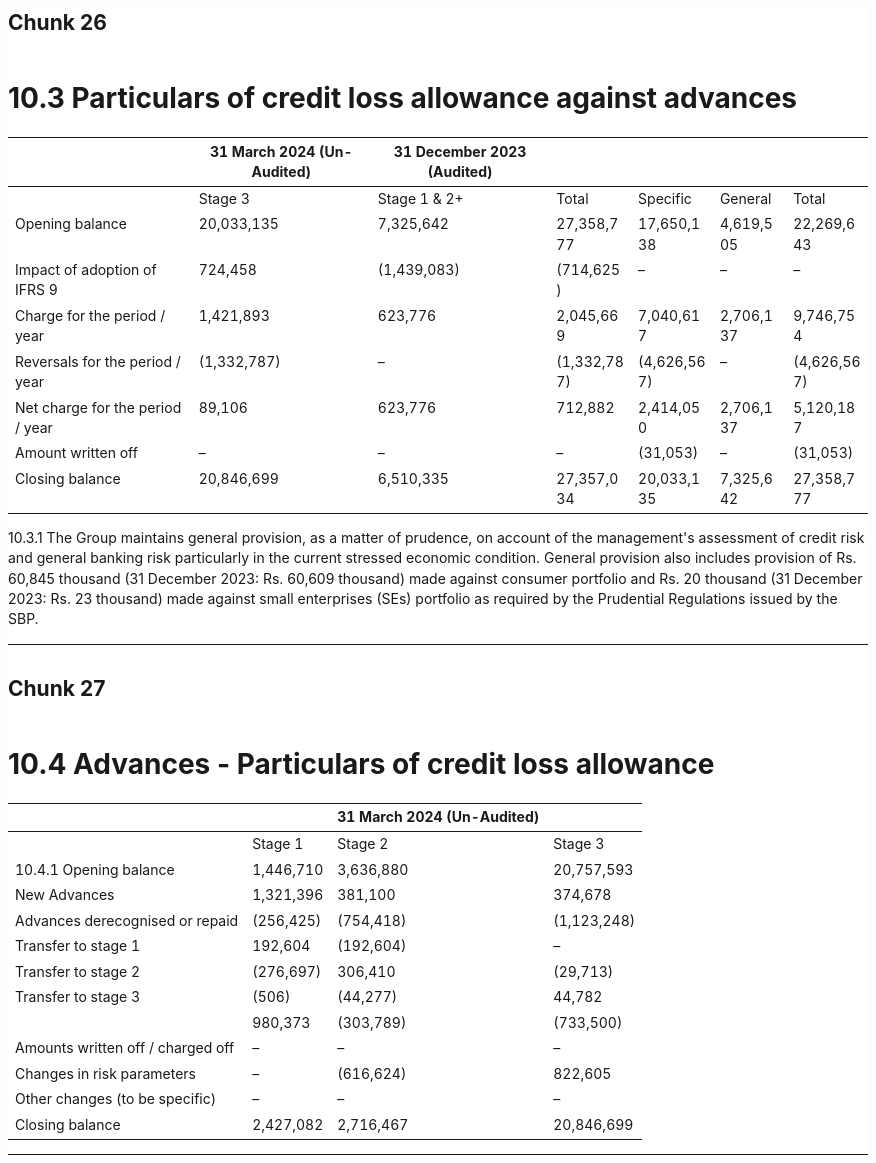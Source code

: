 
## Chunk 26

# 10.3 Particulars of credit loss allowance against advances

| |31 March 2024 (Un-Audited)|31 December 2023 (Audited)| | | | |
|---|---|---|---|---|---|---|
| |Stage 3|Stage 1 & 2+|Total|Specific|General|Total|
|Opening balance|20,033,135|7,325,642|27,358,777|17,650,138|4,619,505|22,269,643|
|Impact of adoption of IFRS 9|724,458|(1,439,083)|(714,625)|–|–|–|
|Charge for the period / year|1,421,893|623,776|2,045,669|7,040,617|2,706,137|9,746,754|
|Reversals for the period / year|(1,332,787)|–|(1,332,787)|(4,626,567)|–|(4,626,567)|
|Net charge for the period / year|89,106|623,776|712,882|2,414,050|2,706,137|5,120,187|
|Amount written off|–|–|–|(31,053)|–|(31,053)|
|Closing balance|20,846,699|6,510,335|27,357,034|20,033,135|7,325,642|27,358,777|

10.3.1 The Group maintains general provision, as a matter of prudence, on account of the management's assessment of credit risk and general banking risk particularly in the current stressed economic condition. General provision also includes provision of Rs. 60,845 thousand (31 December 2023: Rs. 60,609 thousand) made against consumer portfolio and Rs. 20 thousand (31 December 2023: Rs. 23 thousand) made against small enterprises (SEs) portfolio as required by the Prudential Regulations issued by the SBP.

---

## Chunk 27

# 10.4 Advances - Particulars of credit loss allowance

| | |31 March 2024 (Un-Audited)| |
|---|---|---|---|
| |Stage 1|Stage 2|Stage 3|
|10.4.1 Opening balance|1,446,710|3,636,880|20,757,593|
|New Advances|1,321,396|381,100|374,678|
|Advances derecognised or repaid|(256,425)|(754,418)|(1,123,248)|
|Transfer to stage 1|192,604|(192,604)|–|
|Transfer to stage 2|(276,697)|306,410|(29,713)|
|Transfer to stage 3|(506)|(44,277)|44,782|
| |980,373|(303,789)|(733,500)|
|Amounts written off / charged off|–|–|–|
|Changes in risk parameters|–|(616,624)|822,605|
|Other changes (to be specific)|–|–|–|
|Closing balance|2,427,082|2,716,467|20,846,699|

---